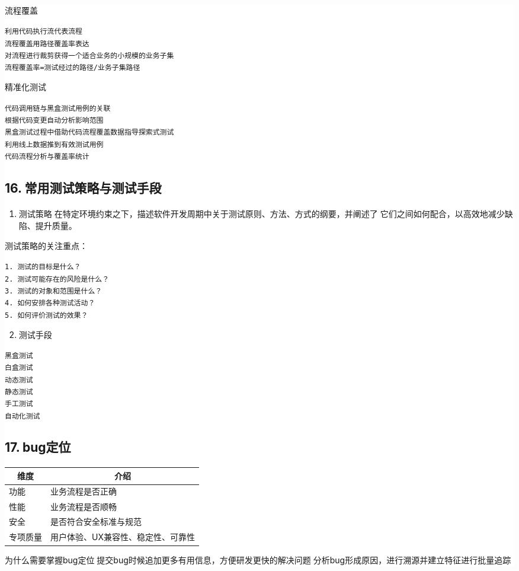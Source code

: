 流程覆盖
```
利用代码执行流代表流程
流程覆盖用路径覆盖率表达
对流程进行裁剪获得一个适合业务的小规模的业务子集
流程覆盖率=测试经过的路径/业务子集路径
```

精准化测试
```
代码调用链与黑盒测试用例的关联
根据代码变更自动分析影响范围
黑盒测试过程中借助代码流程覆盖数据指导探索式测试
利用线上数据推到有效测试用例
代码流程分析与覆盖率统计
```

## 16. 常用测试策略与测试手段
1. 测试策略
在特定环境约束之下，描述软件开发周期中关于测试原则、方法、方式的纲要，并阐述了
它们之间如何配合，以高效地减少缺陷、提升质量。

测试策略的关注重点：
```
1. 测试的目标是什么？
2. 测试可能存在的风险是什么？
3. 测试的对象和范围是什么？
4. 如何安排各种测试活动？
5. 如何评价测试的效果？
```

2. 测试手段
```
黑盒测试
白盒测试
动态测试
静态测试
手工测试
自动化测试
```

## 17. bug定位
| 维度 | 介绍 |
| --- | --- |
| 功能 | 业务流程是否正确 |
| 性能 | 业务流程是否顺畅 |
| 安全 | 是否符合安全标准与规范 |
| 专项质量 | 用户体验、UX兼容性、稳定性、可靠性 |

为什么需要掌握bug定位
提交bug时候追加更多有用信息，方便研发更快的解决问题
分析bug形成原因，进行溯源并建立特征进行批量追踪
